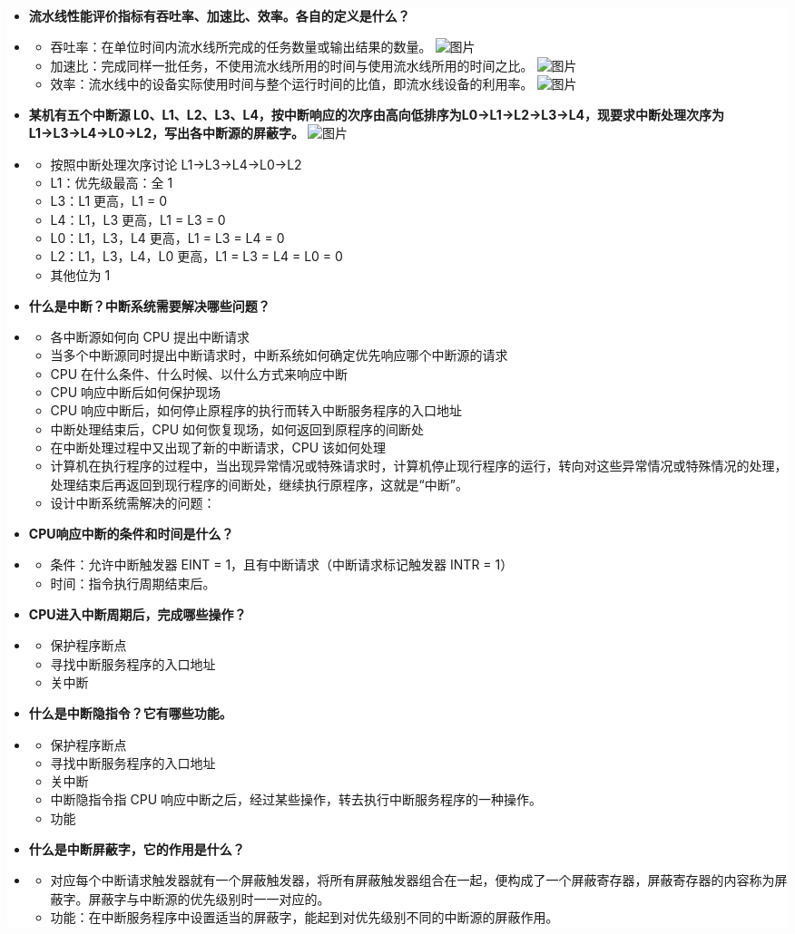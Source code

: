 - **流水线性能评价指标有吞吐率、加速比、效率。各自的定义是什么？**

- - 吞吐率：在单位时间内流水线所完成的任务数量或输出结果的数量。
    ![图片](https://mmbiz.qpic.cn/mmbiz_png/RsibGhVzNhwicbQffxkshiaFqiaWr0DicgLnSm7v2czIoUoovu334iaNmx4FPib15WUMtRJ6Cqs7F9L592UhQ9Ge0Hm6g/640?wx_fmt=png&wxfrom=5&wx_lazy=1&wx_co=1)
  - 加速比：完成同样一批任务，不使用流水线所用的时间与使用流水线所用的时间之比。
    ![图片](https://mmbiz.qpic.cn/mmbiz_png/RsibGhVzNhwicbQffxkshiaFqiaWr0DicgLnSfLYGF8gPWWKvEBd8AicK3RxIDayrVjhk2UfMe5GGUbDIlyibZ15IzqtQ/640?wx_fmt=png&wxfrom=5&wx_lazy=1&wx_co=1)
  - 效率：流水线中的设备实际使用时间与整个运行时间的比值，即流水线设备的利用率。
    ![图片](https://mmbiz.qpic.cn/mmbiz_png/RsibGhVzNhwicbQffxkshiaFqiaWr0DicgLnSQ4fSIqKQoUXvm6Vyp0kcMaDSDOB7HJIB2dXuzARdRj4cAmy86W1acA/640?wx_fmt=png&wxfrom=5&wx_lazy=1&wx_co=1)

- **某机有五个中断源 L0、L1、L2、L3、L4，按中断响应的次序由高向低排序为L0→L1→L2→L3→L4，现要求中断处理次序为L1→L3→L4→L0→L2，写出各中断源的屏蔽字。**
  ![图片](https://mmbiz.qpic.cn/mmbiz_png/RsibGhVzNhwicbQffxkshiaFqiaWr0DicgLnSUxI6X1PdgicAOEbYOln2vnCWmeMEFBWfQiaRU8vvQuXcHJulgOvgrQvQ/640?wx_fmt=png&wxfrom=5&wx_lazy=1&wx_co=1)

- - 按照中断处理次序讨论 L1→L3→L4→L0→L2
  - L1：优先级最高：全 1
  - L3：L1 更高，L1 = 0
  - L4：L1，L3 更高，L1 = L3 = 0
  - L0：L1，L3，L4 更高，L1 = L3 = L4 = 0
  - L2：L1，L3，L4，L0 更高，L1 = L3 = L4 = L0 = 0
  - 其他位为 1

- **什么是中断？中断系统需要解决哪些问题？**

- - 各中断源如何向 CPU 提出中断请求
  - 当多个中断源同时提出中断请求时，中断系统如何确定优先响应哪个中断源的请求
  - CPU 在什么条件、什么时候、以什么方式来响应中断
  - CPU 响应中断后如何保护现场
  - CPU 响应中断后，如何停止原程序的执行而转入中断服务程序的入口地址
  - 中断处理结束后，CPU 如何恢复现场，如何返回到原程序的间断处
  - 在中断处理过程中又出现了新的中断请求，CPU 该如何处理
  - 计算机在执行程序的过程中，当出现异常情况或特殊请求时，计算机停止现行程序的运行，转向对这些异常情况或特殊情况的处理，处理结束后再返回到现行程序的间断处，继续执行原程序，这就是“中断”。
  - 设计中断系统需解决的问题：

- **CPU响应中断的条件和时间是什么？**

- - 条件：允许中断触发器 EINT = 1，且有中断请求（中断请求标记触发器 INTR = 1）
  - 时间：指令执行周期结束后。

- **CPU进入中断周期后，完成哪些操作？**

- - 保护程序断点
  - 寻找中断服务程序的入口地址
  - 关中断

- **什么是中断隐指令？它有哪些功能。**

- - 保护程序断点
  - 寻找中断服务程序的入口地址
  - 关中断
  - 中断隐指令指 CPU 响应中断之后，经过某些操作，转去执行中断服务程序的一种操作。
  - 功能

- **什么是中断屏蔽字，它的作用是什么？**

- - 对应每个中断请求触发器就有一个屏蔽触发器，将所有屏蔽触发器组合在一起，便构成了一个屏蔽寄存器，屏蔽寄存器的内容称为屏蔽字。屏蔽字与中断源的优先级别时一一对应的。
  - 功能：在中断服务程序中设置适当的屏蔽字，能起到对优先级别不同的中断源的屏蔽作用。

